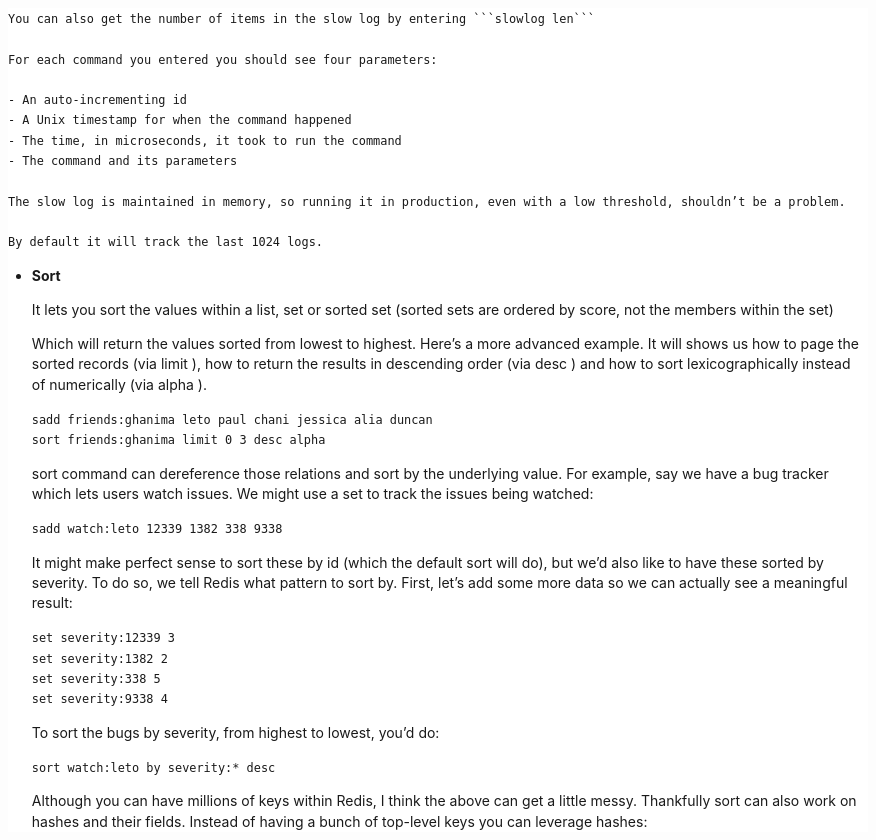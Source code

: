 
    You can also get the number of items in the slow log by entering ```slowlog len``` 

    For each command you entered you should see four parameters:

    - An auto-incrementing id
    - A Unix timestamp for when the command happened
    - The time, in microseconds, it took to run the command
    - The command and its parameters

    The slow log is maintained in memory, so running it in production, even with a low threshold, shouldn’t be a problem. 

    By default it will track the last 1024 logs.

  

- **Sort**

  It lets you sort the values within a list, set or sorted set (sorted sets are ordered by score, not the members within the set)

  Which will return the values sorted from lowest to highest. Here’s a more advanced example. It will shows us how to page the sorted records (via limit ), how to return the results in descending order (via desc ) and how to sort lexicographically instead of numerically (via alpha ).

  ```
  sadd friends:ghanima leto paul chani jessica alia duncan
  sort friends:ghanima limit 0 3 desc alpha
  ```

  sort command can dereference those relations and sort by the underlying value. For example, say we have a bug tracker which lets users watch issues. We might use a set to track the issues being watched:

  ```
  sadd watch:leto 12339 1382 338 9338
  ```

  

  It might make perfect sense to sort these by id (which the default sort will do), but we’d also like to have these sorted by severity. To do so, we tell Redis what pattern to sort by. First, let’s add some more data so we can actually see a meaningful result:

  ```
  set severity:12339 3
  set severity:1382 2
  set severity:338 5
  set severity:9338 4
  ```

  

  To sort the bugs by severity, from highest to lowest, you’d do:

  ```
  sort watch:leto by severity:* desc
  ```

  Although you can have millions of keys within Redis, I think the above can get a little messy. Thankfully sort can also work on hashes and their fields. Instead of having a bunch of top-level keys you can leverage hashes:
